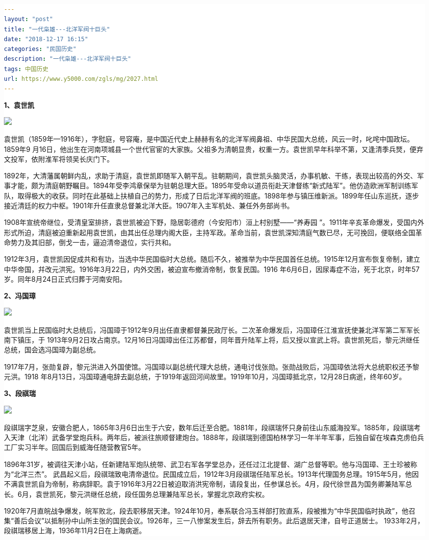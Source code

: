 ```yaml
---
layout: "post"
title: "一代枭雄---北洋军阀十巨头"
date: "2018-12-17 16:15"
categories: "民国历史"
description: "一代枭雄---北洋军阀十巨头"
tags: 中国历史
url: https://www.y5000.com/zgls/mg/2027.html
---
```






**1、袁世凯**

[![](https://img.y5000.com/uploads/allimg/140912/3-1409122233111M.jpg)](https://www.y5000.com)

袁世凯（1859年—1916年），字慰庭，号容庵，是中国近代史上赫赫有名的北洋军阀鼻祖、中华民国大总统，风云一时，叱咤中国政坛。1859年9
月16日，他出生在河南项城县一个世代官宦的大家族。父祖多为清朝显贵，权重一方。袁世凯早年科举不第，又逢清季兵燹，便弃文投军，依附淮军将领吴长庆门下。

1892年，大清藩属朝鲜内乱，求助于清庭，袁世凯即随军入朝平乱。驻朝期间，袁世凯头脑灵活，办事机敏、干练，表现出较高的外交、军事才能，颇为清庭朝野瞩目。1894年受李鸿章保举为驻朝总理大臣。1895年受命以道员衔赴天津督练“新式陆军”。他仿造欧洲军制训练军队，取得极大的收获。同时在此基础上扶植自己的势力，形成了日后北洋军阀的班底。1898年参与镇压维新派。1899年任山东巡抚，逐步接近清廷的权力中枢。1901年升任直隶总督兼北洋大臣。1907年入主军机处、兼任外务部尚书。

1908年宣统帝继位，受清皇室排挤，袁世凯被迫下野，隐居彰德府（今安阳市）洹上村别墅——“养寿园
”。1911年辛亥革命爆发，受国内外形式所迫，清庭被迫重新起用袁世凯，由其出任总理内阁大臣，主持军政。革命当前，袁世凯深知清庭气数已尽，无可挽回，便联络全国革命势力及其旧部，倒戈一击，逼迫清帝退位，实行共和。

1912年3月，袁世凯因促成共和有功，当选中华民国临时大总统。随后不久，被推举为中华民国首任总统。1915年12月宣布恢复帝制，建立中华帝国，幷改元洪宪。1916年3月22日，内外交困，被迫宣布撤消帝制，恢复民国。1916
年6月6日，因尿毒症不治，死于北京，时年57岁。同年8月24日正式归葬于河南安阳。

**2、冯国璋**

[![](https://img.y5000.com/uploads/allimg/140912/3-140912223405943.jpg)](https://www.y5000.com)

袁世凯当上民国临时大总统后，冯国璋于1912年9月出任直隶都督兼民政厅长。二次革命爆发后，冯国璋任江淮宣抚使兼北洋军第二军军长南下镇压，于
1913年9月2日攻占南京。12月16日冯国璋出任江苏都督，同年晋升陆军上将，后又授以宣武上将。袁世凯死后，黎元洪继任总统，国会选冯国璋为副总统。

1917年7月，张勋复辟，黎元洪进入外国使馆。冯国璋以副总统代理大总统，通电讨伐张勋。张勋战败后，冯国璋依法将大总统职权还予黎元洪。1918
年8月13日，冯国璋通电辞去副总统，于1919年返回河间故里。1919年10月，冯国璋抵北京，12月28日病逝，终年60岁。

**3、段祺瑞**

[![](https://img.y5000.com/uploads/allimg/140912/3-140912223445O5.jpg)](https://www.y5000.com)

段祺瑞字芝泉，安徽合肥人，1865年3月6日出生于六安，数年后迁至合肥。1881年，段祺瑞怀只身前往山东威海投军。1885年，段祺瑞考入天津（北洋）武备学堂炮兵科。两年后，被派往旅顺督建炮台。1888年，段祺瑞到德国柏林学习一年半年军事，后独自留在埃森克虏伯兵工厂实习半年。回国后到威海任随营教官5年。

1896年31岁，被调往天津小站，任新建陆军炮队统带、武卫右军各学堂总办，还任过江北提督、湖广总督等职。他与冯国璋、王士珍被称为“北洋三杰”。
武昌起义后，段祺瑞致电清帝退位。民国成立后，1912年3月段祺瑞任陆军总长。1913年代理国务总理。1915年5月，他因不满袁世凯自为帝制，称病辞职。袁于1916年3月22日被迫取消洪宪帝制，请段复出，任参谋总长。4月，段代徐世昌为国务卿兼陆军总长。6月，袁世凯死，黎元洪继任总统，段任国务总理兼陆军总长，掌握北京政府实权。

1920年7月直皖战争爆发，皖军败北，段去职移居天津。1924年10月，奉系联合冯玉祥部打败直系，段被推为“中华民国临时执政”，他召集“善后会议”以抵制孙中山所主张的国民会议。1926年，三一八惨案发生后，辞去所有职务。此后退居天津，自号正道居士。
1933年2月，段祺瑞移居上海，1936年11月2日在上海病逝。
